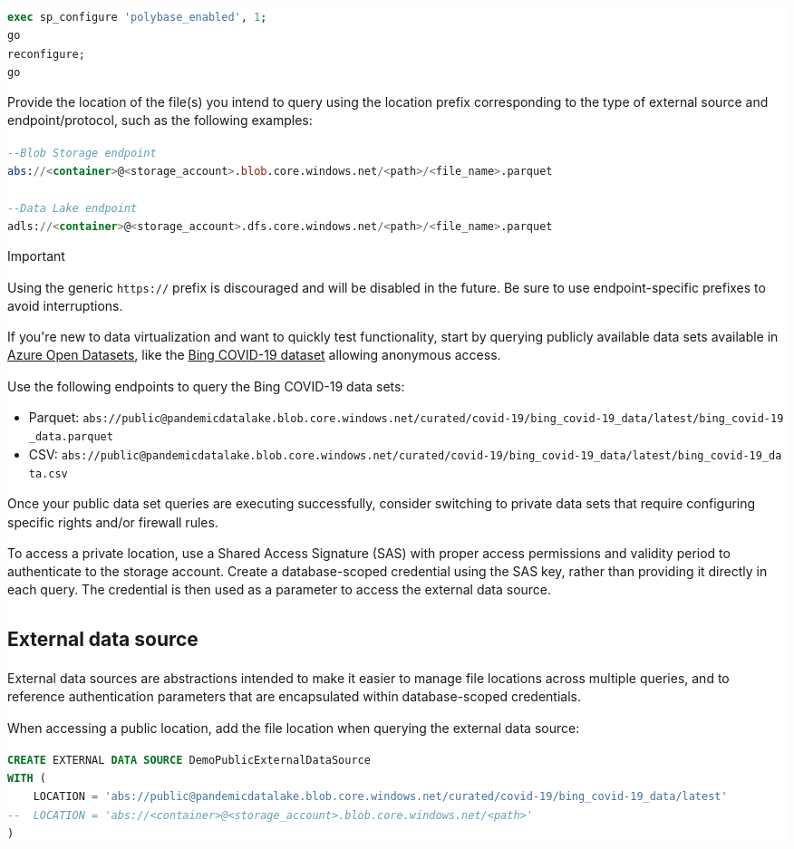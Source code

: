 ```sql
exec sp_configure 'polybase_enabled', 1;
go
reconfigure;
go
```

Provide the location of the file(s) you intend to query using the location prefix corresponding to the type of external source and endpoint/protocol, such as the following examples: 

```sql
--Blob Storage endpoint
abs://<container>@<storage_account>.blob.core.windows.net/<path>/<file_name>.parquet

--Data Lake endpoint
adls://<container>@<storage_account>.dfs.core.windows.net/<path>/<file_name>.parquet

```

> [!IMPORTANT]
> Using the generic `https://` prefix is discouraged and will be disabled in the future. Be sure to use endpoint-specific prefixes to avoid interruptions.



If you're new to data virtualization and want to quickly test functionality, start by querying publicly available data sets available in [Azure Open Datasets](../../open-datasets/dataset-catalog.md), like the [Bing COVID-19 dataset](../../open-datasets/dataset-bing-covid-19.md?tabs=azure-storage) allowing anonymous access. 

Use the following endpoints to query the Bing COVID-19 data sets: 

- Parquet: `abs://public@pandemicdatalake.blob.core.windows.net/curated/covid-19/bing_covid-19_data/latest/bing_covid-19_data.parquet`
- CSV: `abs://public@pandemicdatalake.blob.core.windows.net/curated/covid-19/bing_covid-19_data/latest/bing_covid-19_data.csv`

Once your public data set queries are executing successfully, consider switching to private data sets that require configuring specific rights and/or firewall rules. 

To access a private location, use a Shared Access Signature (SAS) with proper access permissions and validity period to authenticate to the storage account. Create a database-scoped credential using the SAS key, rather than providing it directly in each query. The credential is then used as a parameter to access the external data source. 



## External data source

External data sources are abstractions intended to make it easier to manage file locations across multiple queries, and to reference authentication parameters that are encapsulated within database-scoped credentials. 

When accessing a public location, add the file location when querying the external data source: 


```sql
CREATE EXTERNAL DATA SOURCE DemoPublicExternalDataSource
WITH (
	LOCATION = 'abs://public@pandemicdatalake.blob.core.windows.net/curated/covid-19/bing_covid-19_data/latest'
--  LOCATION = 'abs://<container>@<storage_account>.blob.core.windows.net/<path>' 
)
```
